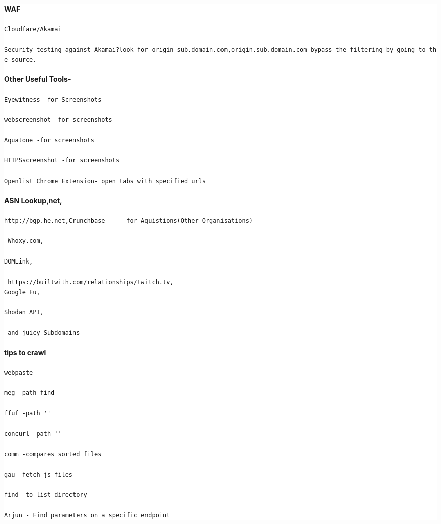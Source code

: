 #### **&#x20;WAF**

```
Cloudfare/Akamai

Security testing against Akamai?look for origin-sub.domain.com,origin.sub.domain.com bypass the filtering by going to the source.
```

#### **&#x20;Other Useful Tools-**

```
Eyewitness- for Screenshots

webscreenshot -for screenshots

Aquatone -for screenshots

HTTPSscreenshot -for screenshots

Openlist Chrome Extension- open tabs with specified urls 
```

#### **&#x20;ASN Lookup,net,**

```
http://bgp.he.net,Crunchbase      for Aquistions(Other Organisations)

 Whoxy.com,

DOMLink,

 https://builtwith.com/relationships/twitch.tv,
Google Fu,

Shodan API,

 and juicy Subdomains
```

#### **&#x20;tips to crawl**

```
webpaste

meg -path find

ffuf -path ''

concurl -path ''

comm -compares sorted files

gau -fetch js files

find -to list directory

Arjun - Find parameters on a specific endpoint
```
